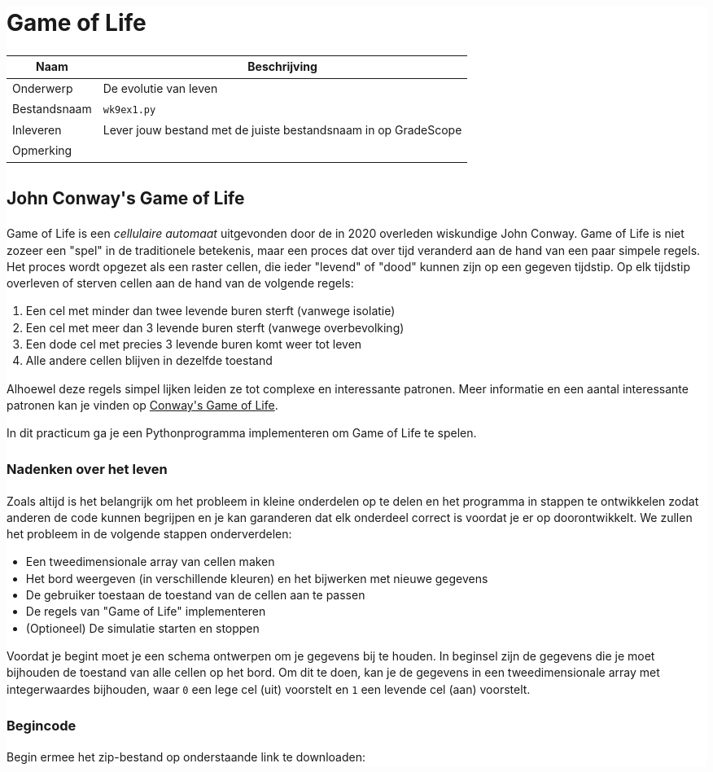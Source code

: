 # Game of Life

| Naam         | Beschrijving                                                   |
|--------------|----------------------------------------------------------------|
| Onderwerp    | De evolutie van leven                                          |
| Bestandsnaam | `wk9ex1.py`                                                    |
| Inleveren    | Lever jouw bestand met de juiste bestandsnaam in op GradeScope |
| Opmerking    |                                                                |

## John Conway's Game of Life

Game of Life is een *cellulaire automaat* uitgevonden door de in 2020 overleden wiskundige John Conway. Game of Life is niet zozeer een "spel" in de traditionele betekenis, maar een proces dat over tijd veranderd aan de hand van een paar simpele regels. Het proces wordt opgezet als een raster cellen, die ieder "levend" of "dood" kunnen zijn op een gegeven tijdstip. Op elk tijdstip overleven of sterven cellen aan de hand van de volgende regels:

1. Een cel met minder dan twee levende buren sterft (vanwege isolatie)
2. Een cel met meer dan 3 levende buren sterft (vanwege overbevolking)
3. Een dode cel met precies 3 levende buren komt weer tot leven
4. Alle andere cellen blijven in dezelfde toestand

Alhoewel deze regels simpel lijken leiden ze tot complexe en interessante patronen. Meer informatie en een aantal interessante patronen kan je vinden op [Conway's Game of Life](https://en.wikipedia.org/wiki/Conway%27s_Game_of_Life).

In dit practicum ga je een Pythonprogramma implementeren om Game of Life te spelen.

### Nadenken over het leven

Zoals altijd is het belangrijk om het probleem in kleine onderdelen op te delen en het programma in stappen te ontwikkelen zodat anderen de code kunnen begrijpen en je kan garanderen dat elk onderdeel correct is voordat je er op doorontwikkelt. We zullen het probleem in de volgende stappen onderverdelen:

* Een tweedimensionale array van cellen maken
* Het bord weergeven (in verschillende kleuren) en het bijwerken met nieuwe gegevens
* De gebruiker toestaan de toestand van de cellen aan te passen
* De regels van "Game of Life" implementeren
* (Optioneel) De simulatie starten en stoppen

Voordat je begint moet je een schema ontwerpen om je gegevens bij te houden. In beginsel zijn de gegevens die je moet bijhouden de toestand van alle cellen op het bord. Om dit te doen, kan je de gegevens in een tweedimensionale array met integerwaardes bijhouden, waar `0` een lege cel (uit) voorstelt en `1` een levende cel (aan) voorstelt.

### Begincode

Begin ermee het zip-bestand op onderstaande link te downloaden:
